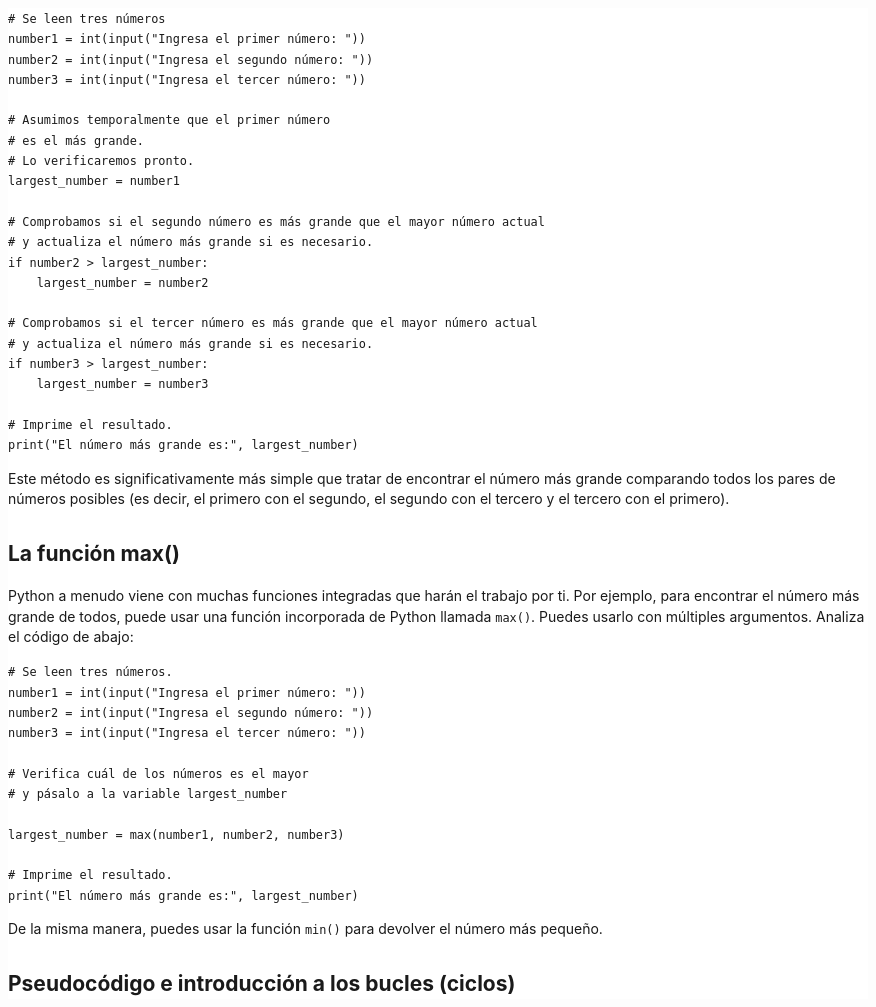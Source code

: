 ```
# Se leen tres números
number1 = int(input("Ingresa el primer número: "))
number2 = int(input("Ingresa el segundo número: "))
number3 = int(input("Ingresa el tercer número: "))

# Asumimos temporalmente que el primer número
# es el más grande.
# Lo verificaremos pronto.
largest_number = number1

# Comprobamos si el segundo número es más grande que el mayor número actual
# y actualiza el número más grande si es necesario.
if number2 > largest_number:
    largest_number = number2

# Comprobamos si el tercer número es más grande que el mayor número actual
# y actualiza el número más grande si es necesario.
if number3 > largest_number:
    largest_number = number3

# Imprime el resultado.
print("El número más grande es:", largest_number)
```

Este método es significativamente más simple que tratar de encontrar el número más grande comparando todos los pares de números posibles (es decir, el primero con el segundo, el segundo con el tercero y el tercero con el primero). 

## La función max()

Python a menudo viene con muchas funciones integradas que harán el trabajo por ti. Por ejemplo, para encontrar el número más grande de todos, puede usar una función incorporada de Python llamada `max()`. Puedes usarlo con múltiples argumentos. Analiza el código de abajo:

```
# Se leen tres números.
number1 = int(input("Ingresa el primer número: "))
number2 = int(input("Ingresa el segundo número: "))
number3 = int(input("Ingresa el tercer número: "))

# Verifica cuál de los números es el mayor
# y pásalo a la variable largest_number
    
largest_number = max(number1, number2, number3)

# Imprime el resultado.
print("El número más grande es:", largest_number)
```

De la misma manera, puedes usar la función `min()` para devolver el número más pequeño. 

## Pseudocódigo e introducción a los bucles (ciclos)

